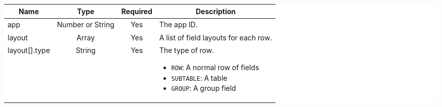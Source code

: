 | Name                               |       Type       |          Required           | Description                                                                                                                                                                                                                                                                                                                                                                                                                                                                                                                                                                                                                                                                                                                                                                                                                                                                                                                                                                                                                                                                                                                        |
| ---------------------------------- | :--------------: | :-------------------------: | ---------------------------------------------------------------------------------------------------------------------------------------------------------------------------------------------------------------------------------------------------------------------------------------------------------------------------------------------------------------------------------------------------------------------------------------------------------------------------------------------------------------------------------------------------------------------------------------------------------------------------------------------------------------------------------------------------------------------------------------------------------------------------------------------------------------------------------------------------------------------------------------------------------------------------------------------------------------------------------------------------------------------------------------------------------------------------------------------------------------------------------- |
| app                                | Number or String |             Yes             | The app ID.                                                                                                                                                                                                                                                                                                                                                                                                                                                                                                                                                                                                                                                                                                                                                                                                                                                                                                                                                                                                                                                                                                                        |
| layout                             |      Array       |             Yes             | A list of field layouts for each row.                                                                                                                                                                                                                                                                                                                                                                                                                                                                                                                                                                                                                                                                                                                                                                                                                                                                                                                                                                                                                                                                                              |
| layout[].type                      |      String      |             Yes             | The type of row.<ul><li>`ROW`: A normal row of fields</li><li>`SUBTABLE`: A table</li><li>`GROUP`: A group field</li></ul>                                                                                                                                                                                                                                                                                                                                                                                                                                                                                                                                                                                                                                                                                                                                                                                                                                                                                                                                                                                                         |